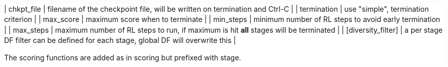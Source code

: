 | chkpt\_file          | filename of the checkpoint file, will be written on termination and Ctrl-C                                                     |
| termination          | use "simple", termination criterion                                                                                            |
| max\_score           | maximum score when to terminate                                                                                                |
| min\_steps           | minimum number of RL steps to avoid early termination                                                                          |
| max\_steps           | maximum number of RL steps to run, if maximum is hit **all** stages will be terminated                                         |
| [diversity\_filter]  | a per stage DF filter can be defined for each stage, global DF will overwrite this                                             |

The scoring functions are added as in scoring but prefixed with stage.
